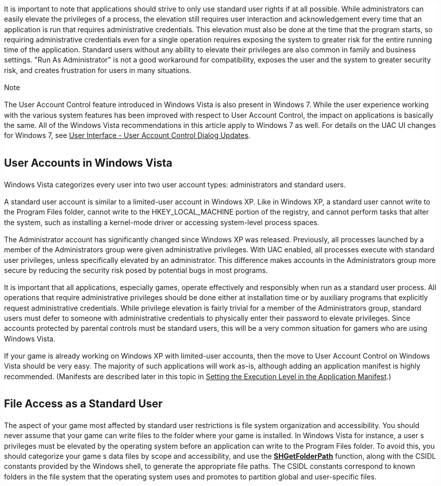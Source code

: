 It is important to note that applications should strive to only use standard user rights if at all possible. While administrators can easily elevate the privileges of a process, the elevation still requires user interaction and acknowledgement every time that an application is run that requires administrative credentials. This elevation must also be done at the time that the program starts, so requiring administrative credentials   even for a single operation   requires exposing the system to greater risk for the entire running time of the application. Standard users without any ability to elevate their privileges are also common in family and business settings. "Run As Administrator" is not a good workaround for compatibility, exposes the user and the system to greater security risk, and creates frustration for users in many situations.

> [!Note]  
> The User Account Control feature introduced in Windows Vista is also present in Windows 7. While the user experience working with the various system features has been improved with respect to User Account Control, the impact on applications is basically the same. All of the Windows Vista recommendations in this article apply to Windows 7 as well. For details on the UAC UI changes for Windows 7, see [User Interface - User Account Control Dialog Updates](../win7appqual/user-interface---user-account-control-dialog-updates.md).

 

## User Accounts in Windows Vista

Windows Vista categorizes every user into two user account types: administrators and standard users.

A standard user account is similar to a limited-user account in Windows XP. Like in Windows XP, a standard user cannot write to the Program Files folder, cannot write to the HKEY\_LOCAL\_MACHINE portion of the registry, and cannot perform tasks that alter the system, such as installing a kernel-mode driver or accessing system-level process spaces.

The Administrator account has significantly changed since Windows XP was released. Previously, all processes launched by a member of the Administrators group were given administrative privileges. With UAC enabled, all processes execute with standard user privileges, unless specifically elevated by an administrator. This difference makes accounts in the Administrators group more secure by reducing the security risk posed by potential bugs in most programs.

It is important that all applications, especially games, operate effectively and responsibly when run as a standard user process. All operations that require administrative privileges should be done either at installation time or by auxiliary programs that explicitly request administrative credentials. While privilege elevation is fairly trivial for a member of the Administrators group, standard users must defer to someone with administrative credentials to physically enter their password to elevate privileges. Since accounts protected by parental controls must be standard users, this will be a very common situation for gamers who are using Windows Vista.

If your game is already working on Windows XP with limited-user accounts, then the move to User Account Control on Windows Vista should be very easy. The majority of such applications will work as-is, although adding an application manifest is highly recommended. (Manifests are described later in this topic in [Setting the Execution Level in the Application Manifest](#setting-the-execution-level-in-the-application-manifest).)

## File Access as a Standard User

The aspect of your game most affected by standard user restrictions is file system organization and accessibility. You should never assume that your game can write files to the folder where your game is installed. In Windows Vista for instance, a user s privileges must be elevated by the operating system before an application can write to the Program Files folder. To avoid this, you should categorize your game s data files by scope and accessibility, and use the [**SHGetFolderPath**](/windows/win32/api/shlobj_core/nf-shlobj_core-shgetfolderpatha) function, along with the CSIDL constants provided by the Windows shell, to generate the appropriate file paths. The CSIDL constants correspond to known folders in the file system that the operating system uses and promotes to partition global and user-specific files.
